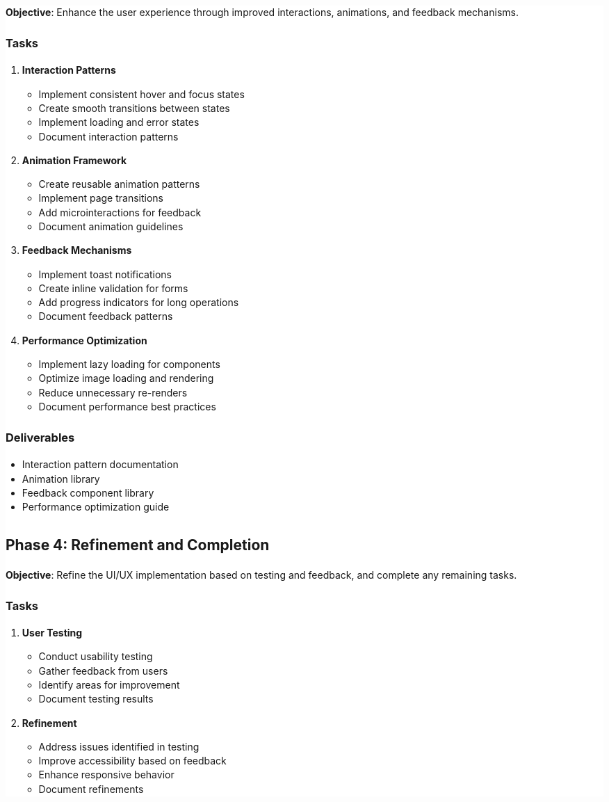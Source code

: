 **Objective**: Enhance the user experience through improved interactions, animations, and feedback mechanisms.

### Tasks

1. **Interaction Patterns**

   - Implement consistent hover and focus states
   - Create smooth transitions between states
   - Implement loading and error states
   - Document interaction patterns

2. **Animation Framework**

   - Create reusable animation patterns
   - Implement page transitions
   - Add microinteractions for feedback
   - Document animation guidelines

3. **Feedback Mechanisms**

   - Implement toast notifications
   - Create inline validation for forms
   - Add progress indicators for long operations
   - Document feedback patterns

4. **Performance Optimization**
   - Implement lazy loading for components
   - Optimize image loading and rendering
   - Reduce unnecessary re-renders
   - Document performance best practices

### Deliverables

- Interaction pattern documentation
- Animation library
- Feedback component library
- Performance optimization guide

## Phase 4: Refinement and Completion

**Objective**: Refine the UI/UX implementation based on testing and feedback, and complete any remaining tasks.

### Tasks

1. **User Testing**

   - Conduct usability testing
   - Gather feedback from users
   - Identify areas for improvement
   - Document testing results

2. **Refinement**

   - Address issues identified in testing
   - Improve accessibility based on feedback
   - Enhance responsive behavior
   - Document refinements
